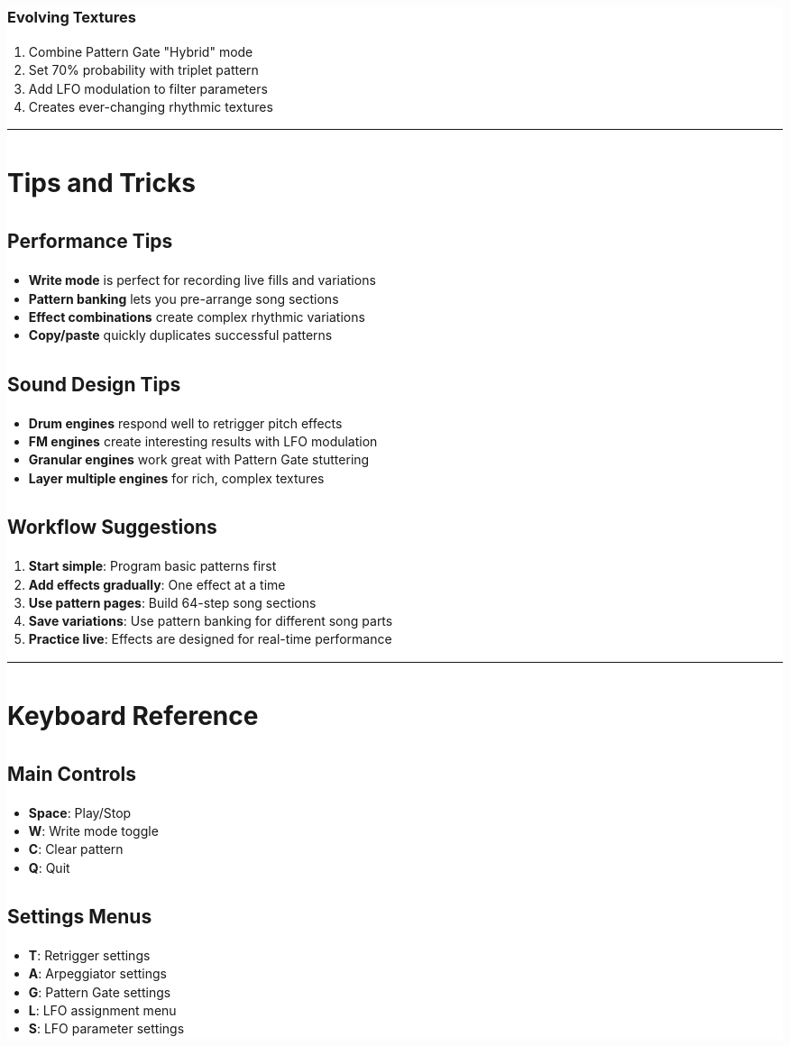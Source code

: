 ### Evolving Textures
1. Combine Pattern Gate "Hybrid" mode
2. Set 70% probability with triplet pattern
3. Add LFO modulation to filter parameters
4. Creates ever-changing rhythmic textures

---

# Tips and Tricks

## Performance Tips
- **Write mode** is perfect for recording live fills and variations
- **Pattern banking** lets you pre-arrange song sections
- **Effect combinations** create complex rhythmic variations
- **Copy/paste** quickly duplicates successful patterns

## Sound Design Tips
- **Drum engines** respond well to retrigger pitch effects
- **FM engines** create interesting results with LFO modulation
- **Granular engines** work great with Pattern Gate stuttering
- **Layer multiple engines** for rich, complex textures

## Workflow Suggestions
1. **Start simple**: Program basic patterns first
2. **Add effects gradually**: One effect at a time
3. **Use pattern pages**: Build 64-step song sections
4. **Save variations**: Use pattern banking for different song parts
5. **Practice live**: Effects are designed for real-time performance

---

# Keyboard Reference

## Main Controls
- **Space**: Play/Stop
- **W**: Write mode toggle
- **C**: Clear pattern
- **Q**: Quit

## Settings Menus
- **T**: Retrigger settings
- **A**: Arpeggiator settings
- **G**: Pattern Gate settings
- **L**: LFO assignment menu
- **S**: LFO parameter settings
